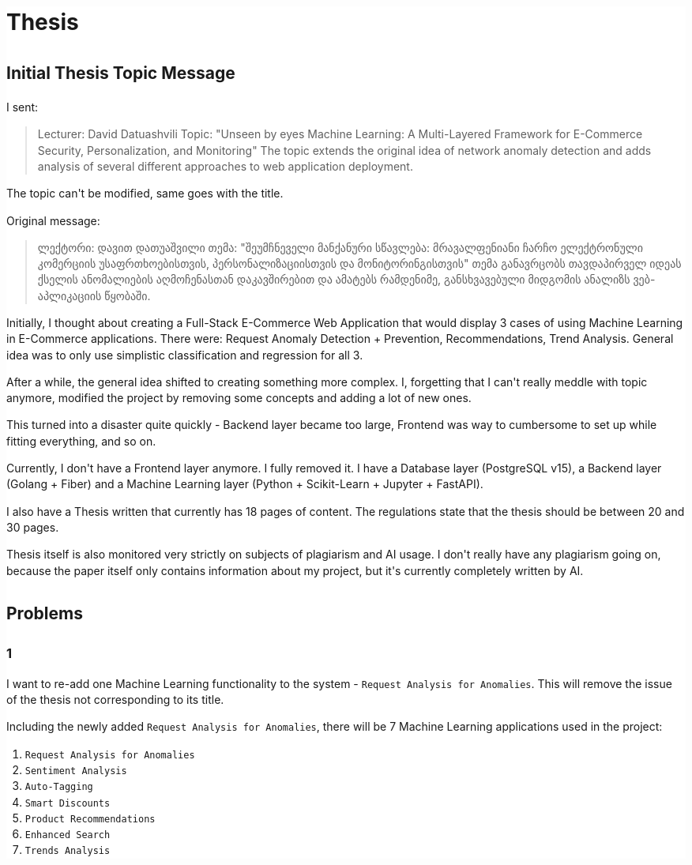 # Thesis

## Initial Thesis Topic Message
I sent:

> Lecturer: David Datuashvili
> Topic: "Unseen by eyes Machine Learning: A Multi-Layered Framework for E-Commerce Security, Personalization, and Monitoring"
> The topic extends the original idea of ​​network anomaly detection and adds analysis of several different approaches to web application deployment.

The topic can't be modified, same goes with the title.

Original message:

> ლექტორი: დავით დათუაშვილი
> თემა: "შეუმჩნეველი მანქანური სწავლება: მრავალფენიანი ჩარჩო ელექტრონული კომერციის უსაფრთხოებისთვის, პერსონალიზაციისთვის და მონიტორინგისთვის"
> თემა განავრცობს თავდაპირველ იდეას ქსელის ანომალიების აღმოჩენასთან დაკავშირებით და ამატებს რამდენიმე, განსხვავებული მიდგომის ანალიზს ვებ-აპლიკაციის წყობაში.

Initially, I thought about creating a Full-Stack E-Commerce Web Application that would display 3 cases of using Machine Learning in E-Commerce applications.
There were: Request Anomaly Detection + Prevention, Recommendations, Trend Analysis. General idea was to only use simplistic
classification and regression for all 3.

After a while, the general idea shifted to creating something more complex. I, forgetting that I can't really meddle with topic anymore, modified the project by removing some concepts and adding a lot of new ones.

This turned into a disaster quite quickly - Backend layer became too large, Frontend was way to cumbersome to set up while fitting everything, and so on.

Currently, I don't have a Frontend layer anymore. I fully removed it. I have a Database layer (PostgreSQL v15), a Backend
layer (Golang + Fiber) and a Machine Learning layer (Python + Scikit-Learn + Jupyter + FastAPI).

I also have a Thesis written that currently has 18 pages of content. The regulations state that the thesis should be between 20 and 30 pages.

Thesis itself is also monitored very strictly on subjects of plagiarism and AI usage. I don't really have any plagiarism going
on, because the paper itself only contains information about my project, but it's currently completely written by AI.

## Problems

### 1
I want to re-add one Machine Learning functionality to the system - `Request Analysis for Anomalies`. This will remove the issue of the thesis not corresponding to its title.

Including the newly added `Request Analysis for Anomalies`, there will be 7 Machine Learning applications used in the project:
1. `Request Analysis for Anomalies`
2. `Sentiment Analysis`
3. `Auto-Tagging`
4. `Smart Discounts`
5. `Product Recommendations`
6. `Enhanced Search`
7. `Trends Analysis`
